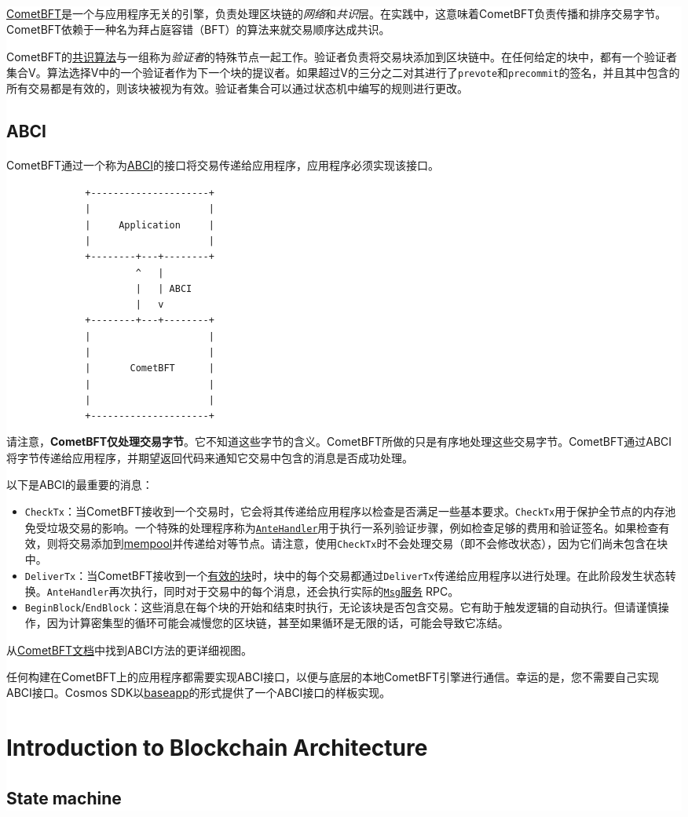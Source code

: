 [CometBFT](https://docs.cometbft.com/v0.37/introduction/what-is-cometbft)是一个与应用程序无关的引擎，负责处理区块链的*网络*和*共识*层。在实践中，这意味着CometBFT负责传播和排序交易字节。CometBFT依赖于一种名为拜占庭容错（BFT）的算法来就交易顺序达成共识。

CometBFT的[共识算法](https://docs.cometbft.com/v0.37/introduction/what-is-cometbft#consensus-overview)与一组称为*验证者*的特殊节点一起工作。验证者负责将交易块添加到区块链中。在任何给定的块中，都有一个验证者集合V。算法选择V中的一个验证者作为下一个块的提议者。如果超过V的三分之二对其进行了`prevote`和`precommit`的签名，并且其中包含的所有交易都是有效的，则该块被视为有效。验证者集合可以通过状态机中编写的规则进行更改。

## ABCI

CometBFT通过一个称为[ABCI](https://docs.cometbft.com/v0.37/spec/abci/)的接口将交易传递给应用程序，应用程序必须实现该接口。

```text
              +---------------------+
              |                     |
              |     Application     |
              |                     |
              +--------+---+--------+
                       ^   |
                       |   | ABCI
                       |   v
              +--------+---+--------+
              |                     |
              |                     |
              |       CometBFT      |
              |                     |
              |                     |
              +---------------------+
```

请注意，**CometBFT仅处理交易字节**。它不知道这些字节的含义。CometBFT所做的只是有序地处理这些交易字节。CometBFT通过ABCI将字节传递给应用程序，并期望返回代码来通知它交易中包含的消息是否成功处理。

以下是ABCI的最重要的消息：

* `CheckTx`：当CometBFT接收到一个交易时，它会将其传递给应用程序以检查是否满足一些基本要求。`CheckTx`用于保护全节点的内存池免受垃圾交易的影响。一个特殊的处理程序称为[`AnteHandler`](../high-level-concepts/04-gas-fees.md#antehandler)用于执行一系列验证步骤，例如检查足够的费用和验证签名。如果检查有效，则将交易添加到[mempool](https://docs.cometbft.com/v0.37/spec/p2p/messages/mempool)并传递给对等节点。请注意，使用`CheckTx`时不会处理交易（即不会修改状态），因为它们尚未包含在块中。
* `DeliverTx`：当CometBFT接收到一个[有效的块](https://docs.cometbft.com/v0.37/spec/core/data_structures#block)时，块中的每个交易都通过`DeliverTx`传递给应用程序以进行处理。在此阶段发生状态转换。`AnteHandler`再次执行，同时对于交易中的每个消息，还会执行实际的[`Msg`服务](../../integrate/building-modules/03-msg-services.md) RPC。
* `BeginBlock`/`EndBlock`：这些消息在每个块的开始和结束时执行，无论该块是否包含交易。它有助于触发逻辑的自动执行。但请谨慎操作，因为计算密集型的循环可能会减慢您的区块链，甚至如果循环是无限的话，可能会导致它冻结。

从[CometBFT文档](https://docs.cometbft.com/v0.37/spec/abci/)中找到ABCI方法的更详细视图。

任何构建在CometBFT上的应用程序都需要实现ABCI接口，以便与底层的本地CometBFT引擎进行通信。幸运的是，您不需要自己实现ABCI接口。Cosmos SDK以[baseapp](03-sdk-design.md#baseapp)的形式提供了一个ABCI接口的样板实现。


# Introduction to Blockchain Architecture

## State machine
